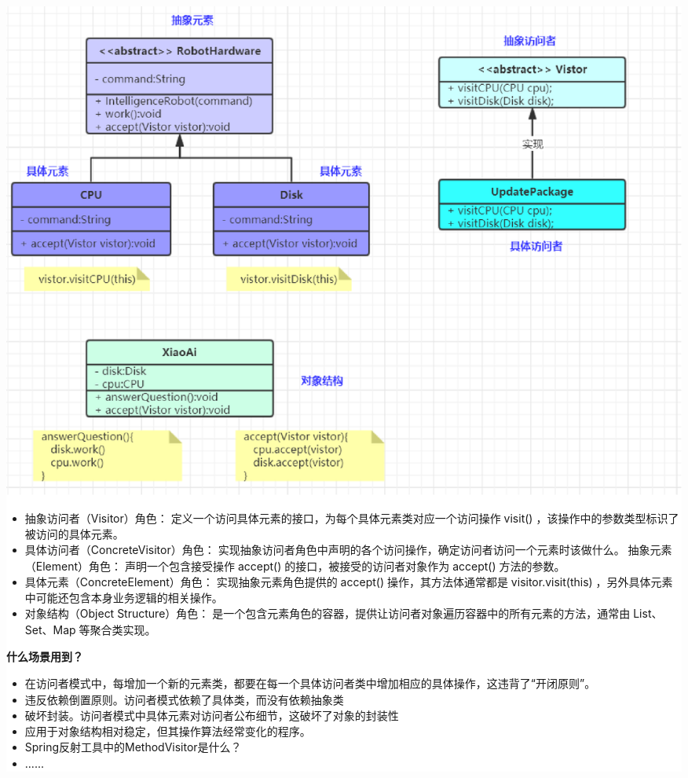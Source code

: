 ![image-20230221182341253](images/image-20230221182341253.png)

- 抽象访问者（Visitor）角色：
  定义一个访问具体元素的接口，为每个具体元素类对应一个访问操作 visit() ，该操作中的参数类型标识了被访问的具体元素。
- 具体访问者（ConcreteVisitor）角色：
  实现抽象访问者角色中声明的各个访问操作，确定访问者访问一个元素时该做什么。
  抽象元素（Element）角色：
  声明一个包含接受操作 accept() 的接口，被接受的访问者对象作为 accept() 方法的参数。
- 具体元素（ConcreteElement）角色：
  实现抽象元素角色提供的 accept() 操作，其方法体通常都是 visitor.visit(this) ，另外具体元素中可能还包含本身业务逻辑的相关操作。
- 对象结构（Object Structure）角色：
  是一个包含元素角色的容器，提供让访问者对象遍历容器中的所有元素的方法，通常由 List、Set、Map 等聚合类实现。

**什么场景用到？**

- 在访问者模式中，每增加一个新的元素类，都要在每一个具体访问者类中增加相应的具体操作，这违背了“开闭原则”。
- 违反依赖倒置原则。访问者模式依赖了具体类，而没有依赖抽象类
- 破坏封装。访问者模式中具体元素对访问者公布细节，这破坏了对象的封装性
- 应用于对象结构相对稳定，但其操作算法经常变化的程序。
- Spring反射工具中的MethodVisitor是什么？
- ......
